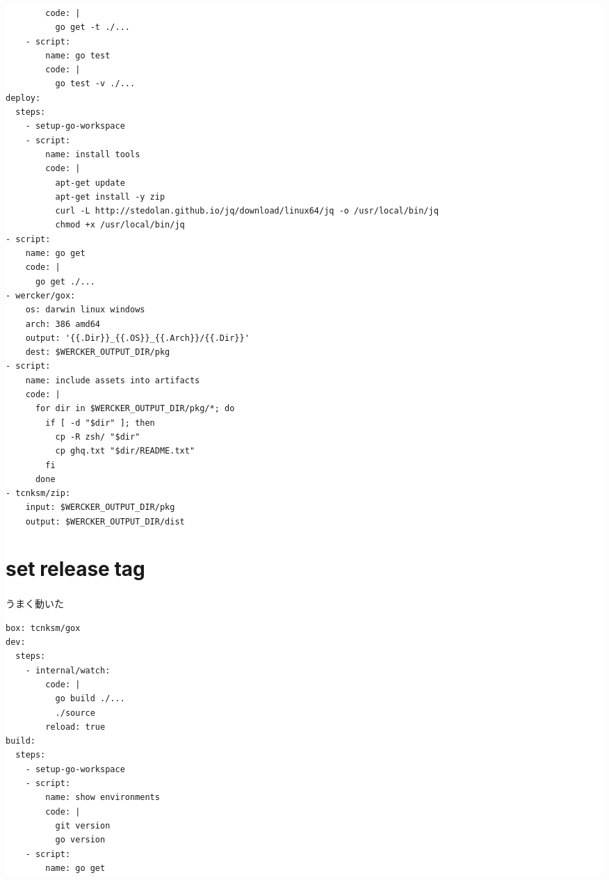 ```
        code: |
          go get -t ./...
    - script:
        name: go test
        code: |
          go test -v ./...
deploy:
  steps:
    - setup-go-workspace
    - script:
        name: install tools
        code: |
          apt-get update
          apt-get install -y zip
          curl -L http://stedolan.github.io/jq/download/linux64/jq -o /usr/local/bin/jq
          chmod +x /usr/local/bin/jq
- script:
    name: go get
    code: |
      go get ./...
- wercker/gox:
    os: darwin linux windows
    arch: 386 amd64
    output: '{{.Dir}}_{{.OS}}_{{.Arch}}/{{.Dir}}'
    dest: $WERCKER_OUTPUT_DIR/pkg
- script:
    name: include assets into artifacts
    code: |
      for dir in $WERCKER_OUTPUT_DIR/pkg/*; do
        if [ -d "$dir" ]; then
          cp -R zsh/ "$dir"
          cp ghq.txt "$dir/README.txt"
        fi
      done
- tcnksm/zip:
    input: $WERCKER_OUTPUT_DIR/pkg
    output: $WERCKER_OUTPUT_DIR/dist
```

# set release tag

うまく動いた


```
box: tcnksm/gox
dev:
  steps:
    - internal/watch:
        code: |
          go build ./...
          ./source
        reload: true
build:
  steps:
    - setup-go-workspace
    - script:
        name: show environments
        code: |
          git version
          go version
    - script:
        name: go get
```